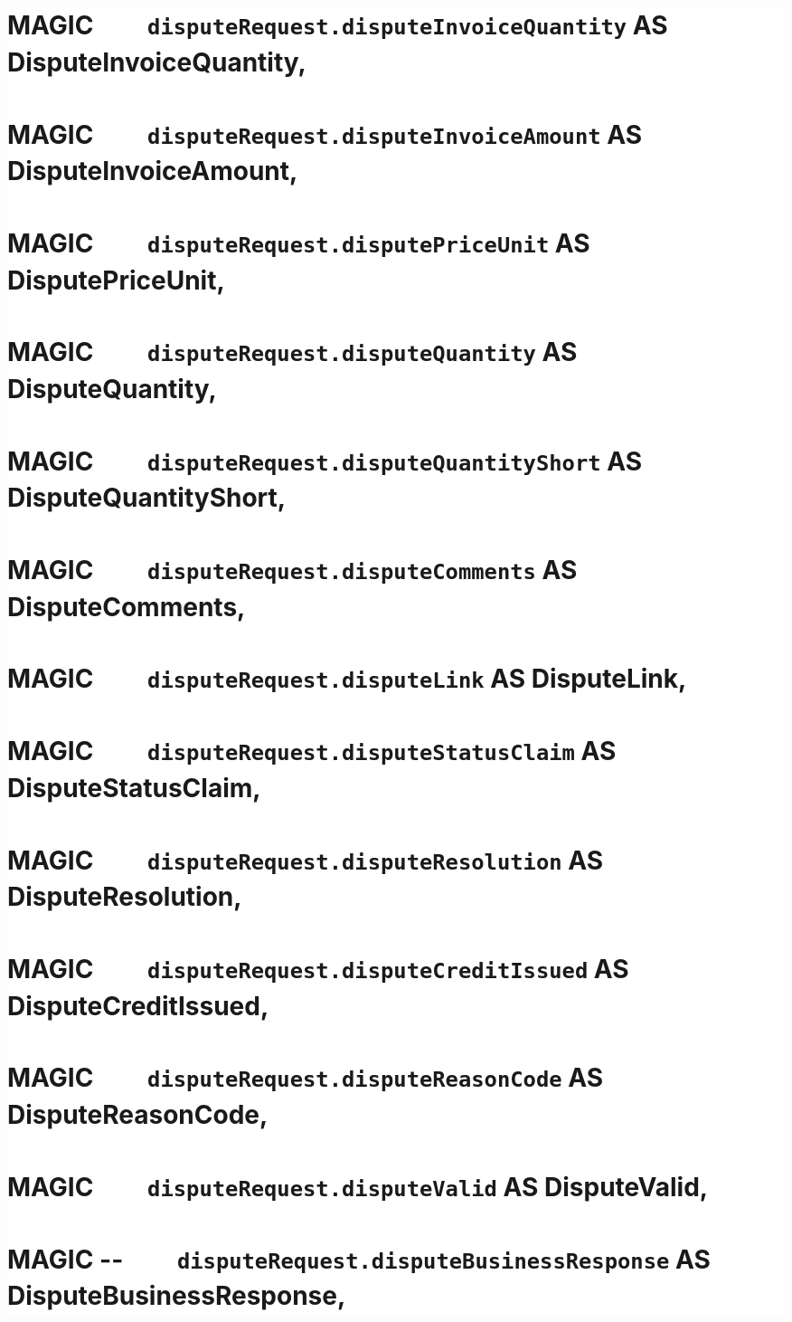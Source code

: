 # MAGIC         `disputeRequest.disputeInvoiceQuantity` AS DisputeInvoiceQuantity,

# MAGIC         `disputeRequest.disputeInvoiceAmount` AS DisputeInvoiceAmount,

# MAGIC         `disputeRequest.disputePriceUnit` AS DisputePriceUnit,

# MAGIC         `disputeRequest.disputeQuantity` AS DisputeQuantity,

# MAGIC         `disputeRequest.disputeQuantityShort` AS DisputeQuantityShort,

# MAGIC         `disputeRequest.disputeComments` AS DisputeComments,

# MAGIC         `disputeRequest.disputeLink` AS DisputeLink,

# MAGIC         `disputeRequest.disputeStatusClaim` AS DisputeStatusClaim,

# MAGIC         `disputeRequest.disputeResolution` AS DisputeResolution,

# MAGIC         `disputeRequest.disputeCreditIssued` AS DisputeCreditIssued,

# MAGIC         `disputeRequest.disputeReasonCode` AS DisputeReasonCode,

# MAGIC         `disputeRequest.disputeValid` AS DisputeValid,

# MAGIC --         `disputeRequest.disputeBusinessResponse` AS DisputeBusinessResponse,
